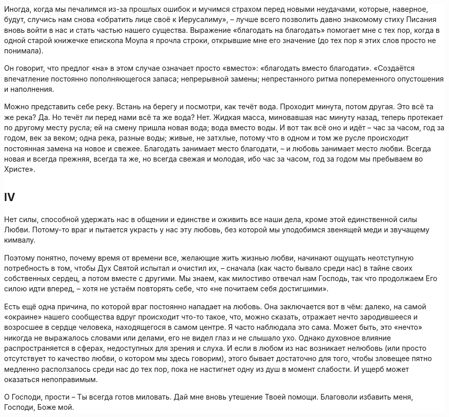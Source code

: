 Иногда, когда мы печалимся из-за прошлых ошибок и мучимся страхом перед
новыми неудачами, которые, наверное, будут, случись нам снова «обратить
лице своё к Иерусалиму», – лучше всего позволить давно знакомому стиху
Писания вновь войти в нас и стать частью нашего существа. Выражение
«благодать на благодать» помогает мне с тех пор, когда в одной старой
книжечке епископа Моула я прочла строки, открывшие мне его значение (до
тех пор я этих слов просто не понимала).

Он говорит, что предлог «на» в этом случае означает просто «вместо»:
«благодать вместо благодати». «Создаётся впечатление постоянно
пополняющегося запаса; непрерывной замены; непрестанного ритма
попеременного опустошения и наполнения.

Можно представить себе реку. Встань на берегу и посмотри, как течёт
вода. Проходит минута, потом другая. Это всё та же река? Да. Но течёт ли
перед нами всё та же вода? Нет. Жидкая масса, миновавшая нас минуту
назад, теперь протекает по другому месту русла; ей на смену пришла новая
вода; вода вместо воды. И вот так всё оно и идёт – час за часом, год за
годом, век за веком; одна река, разные воды; живые, не затхлые, потому
что в одном и том же русле происходит постоянная замена на новое и
свежее. Благодать занимает место благодати, – и любовь занимает место
любви. Всегда новая и всегда прежняя, всегда та же, но всегда свежая и
молодая, ибо час за часом, год за годом мы пребываем во Христе».

IV
--

Нет силы, способной удержать нас в общении и единстве и оживить все наши
дела, кроме этой единственной силы Любви. Потому-то враг и пытается
украсть у нас эту любовь, без которой мы уподобимся звенящей меди и
звучащему кимвалу.

Поэтому понятно, почему время от времени все, желающие жить жизнью
любви, начинают ощущать неотступную потребность в том, чтобы Дух Святой
испытал и очистил их, – сначала (как часто бывало среди нас) в тайне
своих собственных сердец, а потом вместе с другими. Мы знаем, как
милостиво отвечал нам Господь, так что продолжаем Его силою идти вперед,
– хотя не устаём повторять себе, что «не почитаем себя достигшими».

Есть ещё одна причина, по которой враг постоянно нападает на любовь. Она
заключается вот в чём: далеко, на самой «окраине» нашего сообщества
вдруг происходит что-то такое, что, можно сказать, отражает нечто
зародившееся и возросшее в сердце человека, находящегося в самом центре.
Я часто наблюдала это сама. Может быть, это «нечто» никогда не
выражалось словами или делами, его не видел глаз и не слышало ухо.
Однако духовное влияние распространяется в сферах, недоступных для
зрения и слуха. И если в любом из нас возникает нелюбовь (или просто
отсутствует то качество любви, о котором мы здесь говорим), этого бывает
достаточно для того, чтобы зловещее пятно медленно расползалось среди
нас до тех пор, пока не настигнет одну из душ в момент слабости. И ущерб
может оказаться непоправимым.

О Господи, прости – Ты всегда готов миловать. Дай мне вновь утешение
Твоей помощи. Благоволи избавить меня, Господи, Боже мой.
